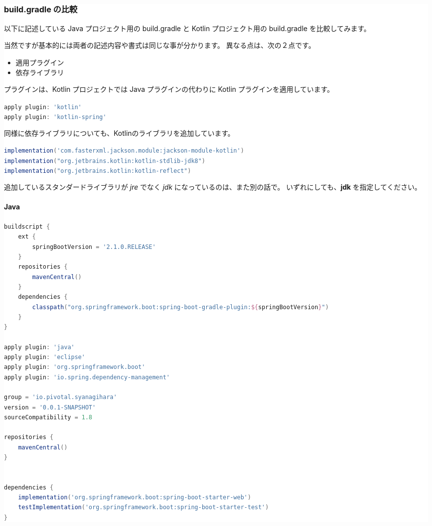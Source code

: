 

### build.gradle の比較

以下に記述している Java プロジェクト用の build.gradle と Kotlin プロジェクト用の build.gradle を比較してみます。

当然ですが基本的には両者の記述内容や書式は同じな事が分かります。
異なる点は、次の２点です。

- 適用プラグイン
- 依存ライブラリ

プラグインは、Kotlin プロジェクトでは Java プラグインの代わりに Kotlin プラグインを適用しています。

```gradle
apply plugin: 'kotlin'
apply plugin: 'kotlin-spring'
```

同様に依存ライブラリについても、Kotlinのライブラリを追加しています。

```gradle
implementation('com.fasterxml.jackson.module:jackson-module-kotlin')
implementation("org.jetbrains.kotlin:kotlin-stdlib-jdk8")
implementation("org.jetbrains.kotlin:kotlin-reflect")
```

追加しているスタンダードライブラリが *jre* でなく *jdk* になっているのは、また別の話で。
いずれにしても、**jdk** を指定してください。

#### Java

```gradle
buildscript {
	ext {
		springBootVersion = '2.1.0.RELEASE'
	}
	repositories {
		mavenCentral()
	}
	dependencies {
		classpath("org.springframework.boot:spring-boot-gradle-plugin:${springBootVersion}")
	}
}

apply plugin: 'java'
apply plugin: 'eclipse'
apply plugin: 'org.springframework.boot'
apply plugin: 'io.spring.dependency-management'

group = 'io.pivotal.syanagihara'
version = '0.0.1-SNAPSHOT'
sourceCompatibility = 1.8

repositories {
	mavenCentral()
}


dependencies {
	implementation('org.springframework.boot:spring-boot-starter-web')
	testImplementation('org.springframework.boot:spring-boot-starter-test')
}
```
